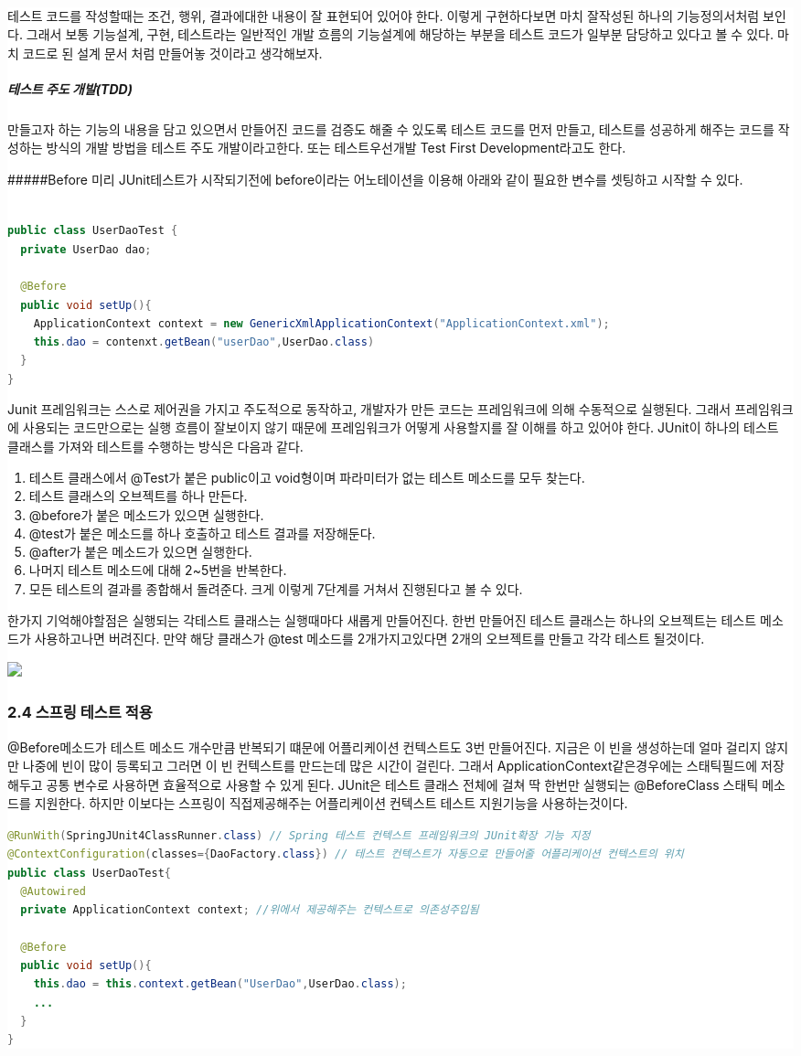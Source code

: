 테스트 코드를 작성할때는 조건, 행위, 결과에대한 내용이 잘 표현되어 있어야 한다. 이렇게 구현하다보면 마치 잘작성된 하나의 기능정의서처럼 보인다. 그래서 보통 기능설계, 구현, 테스트라는 일반적인 개발 흐름의 기능설계에 해당하는 부분을 테스트 코드가 일부분 담당하고 있다고 볼 수 있다. 마치 코드로 된 설계 문서 처럼 만들어놓 것이라고 생각해보자.

##### 테스트 주도 개발(TDD)
만들고자 하는 기능의 내용을 담고 있으면서 만들어진 코드를 검증도 해줄 수 있도록 테스트 코드를 먼저 만들고, 테스트를 성공하게 해주는 코드를 작성하는 방식의 개발 방법을 테스트 주도 개발이라고한다. 또는 테스트우선개발 Test First Development라고도 한다.

#####Before
미리 JUnit테스트가 시작되기전에 before이라는 어노테이션을 이용해 아래와 같이 필요한 변수를 셋팅하고 시작할 수 있다.
```java

public class UserDaoTest {
  private UserDao dao;

  @Before
  public void setUp(){
    ApplicationContext context = new GenericXmlApplicationContext("ApplicationContext.xml");
    this.dao = contenxt.getBean("userDao",UserDao.class)
  }
}
```
Junit 프레임워크는 스스로 제어권을 가지고 주도적으로 동작하고, 개발자가 만든 코드는 프레임워크에 의해 수동적으로 실행된다. 그래서 프레임워크에 사용되는 코드만으로는 실행 흐름이 잘보이지 않기 때문에 프레임워크가 어떻게 사용할지를 잘 이해를 하고 있어야 한다.
JUnit이 하나의 테스트 클래스를 가져와 테스트를 수행하는 방식은 다음과 같다.

1. 테스트 클래스에서 @Test가 붙은 public이고 void형이며 파라미터가 없는 테스트 메소드를 모두 찾는다.
2. 테스트 클래스의 오브젝트를 하나 만든다.
3. @before가 붙은 메소드가 있으면 실행한다.
4. @test가 붙은 메소드를 하나 호출하고 테스트 결과를 저장해둔다.
5. @after가 붙은 메소드가 있으면 실행한다.
6. 나머지 테스트 메소드에 대해 2~5번을 반복한다.
7. 모든 테스트의 결과를 종합해서 돌려준다.
크게 이렇게 7단계를 거쳐서 진행된다고 볼 수 있다.

한가지 기억해야할점은 실행되는 각테스트 클래스는 실행때마다 새롭게 만들어진다. 한번 만들어진 테스트 클래스는 하나의 오브젝트는 테스트 메소드가 사용하고나면 버려진다. 만약 해당 클래스가 @test 메소드를 2개가지고있다면 2개의 오브젝트를 만들고 각각 테스트 될것이다.

![](https://i.imgur.com/eq09toD.png)        

### 2.4 스프링 테스트 적용
@Before메소드가 테스트 메소드 개수만큼 반복되기 떄문에 어플리케이션 컨텍스트도 3번 만들어진다. 지금은 이 빈을 생성하는데 얼마 걸리지 않지만 나중에 빈이 많이 등록되고 그러면 이 빈 컨텍스트를 만드는데 많은 시간이 걸린다. 그래서 ApplicationContext같은경우에는 스태틱필드에 저장해두고 공통 변수로 사용하면 효율적으로 사용할 수 있게 된다. JUnit은 테스트 클래스 전체에 걸쳐 딱 한번만 실행되는 @BeforeClass 스태틱 메소드를 지원한다. 하지만 이보다는 스프링이 직접제공해주는 어플리케이션 컨텍스트 테스트 지원기능을 사용하는것이다.

```java
@RunWith(SpringJUnit4ClassRunner.class) // Spring 테스트 컨텍스트 프레임워크의 JUnit확장 기능 지정
@ContextConfiguration(classes={DaoFactory.class}) // 테스트 컨텍스트가 자동으로 만들어줄 어플리케이션 컨텍스트의 위치
public class UserDaoTest{
  @Autowired
  private ApplicationContext context; //위에서 제공해주는 컨텍스트로 의존성주입됨

  @Before
  public void setUp(){
    this.dao = this.context.getBean("UserDao",UserDao.class);
    ...
  }
}
```
